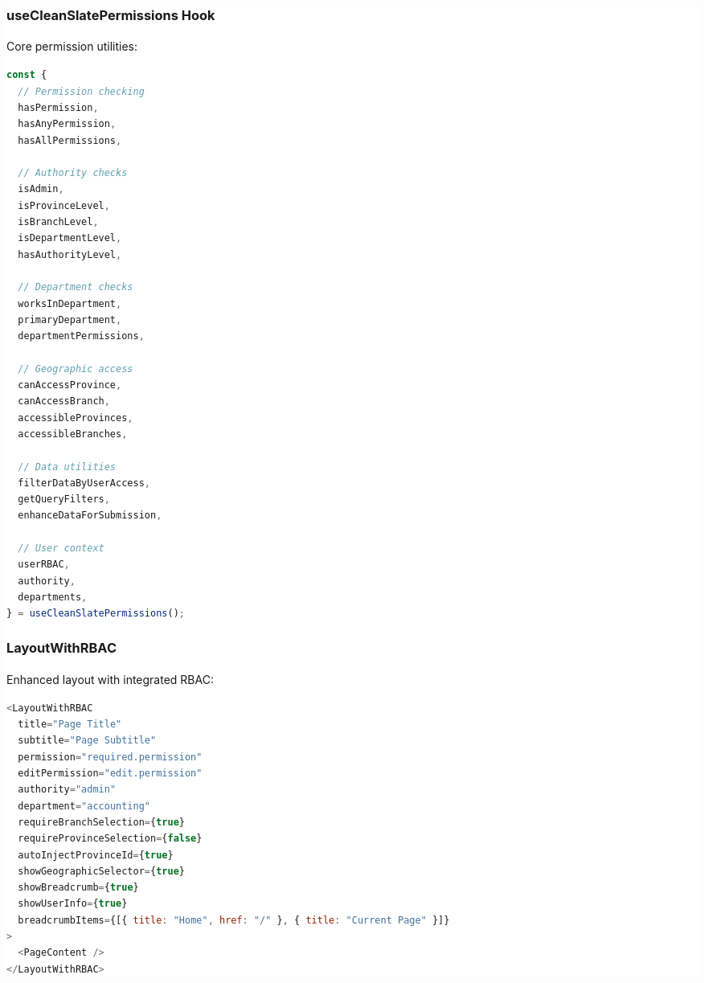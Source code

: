 ### useCleanSlatePermissions Hook

Core permission utilities:

```javascript
const {
  // Permission checking
  hasPermission,
  hasAnyPermission,
  hasAllPermissions,

  // Authority checks
  isAdmin,
  isProvinceLevel,
  isBranchLevel,
  isDepartmentLevel,
  hasAuthorityLevel,

  // Department checks
  worksInDepartment,
  primaryDepartment,
  departmentPermissions,

  // Geographic access
  canAccessProvince,
  canAccessBranch,
  accessibleProvinces,
  accessibleBranches,

  // Data utilities
  filterDataByUserAccess,
  getQueryFilters,
  enhanceDataForSubmission,

  // User context
  userRBAC,
  authority,
  departments,
} = useCleanSlatePermissions();
```

### LayoutWithRBAC

Enhanced layout with integrated RBAC:

```javascript
<LayoutWithRBAC
  title="Page Title"
  subtitle="Page Subtitle"
  permission="required.permission"
  editPermission="edit.permission"
  authority="admin"
  department="accounting"
  requireBranchSelection={true}
  requireProvinceSelection={false}
  autoInjectProvinceId={true}
  showGeographicSelector={true}
  showBreadcrumb={true}
  showUserInfo={true}
  breadcrumbItems={[{ title: "Home", href: "/" }, { title: "Current Page" }]}
>
  <PageContent />
</LayoutWithRBAC>
```
